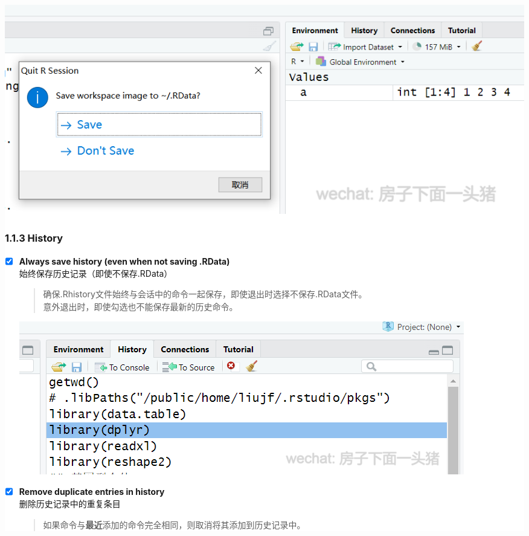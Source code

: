   ![保存工作空间](/RStudio设置选项/General/image/保存工作空间.png)

### 1.1.3 History

- [x] **Always save history (even when not saving .RData)**  
始终保存历史记录（即使不保存.RData）  
  > 确保.Rhistory文件始终与会话中的命令一起保存，即使退出时选择不保存.RData文件。  
  > 意外退出时，即使勾选也不能保存最新的历史命令。

  ![历史记录窗口](/RStudio设置选项/General/image/历史窗口.png)

- [x] **Remove duplicate entries in history**  
删除历史记录中的重复条目  
  > 如果命令与**最近**添加的命令完全相同，则取消将其添加到历史记录中。
